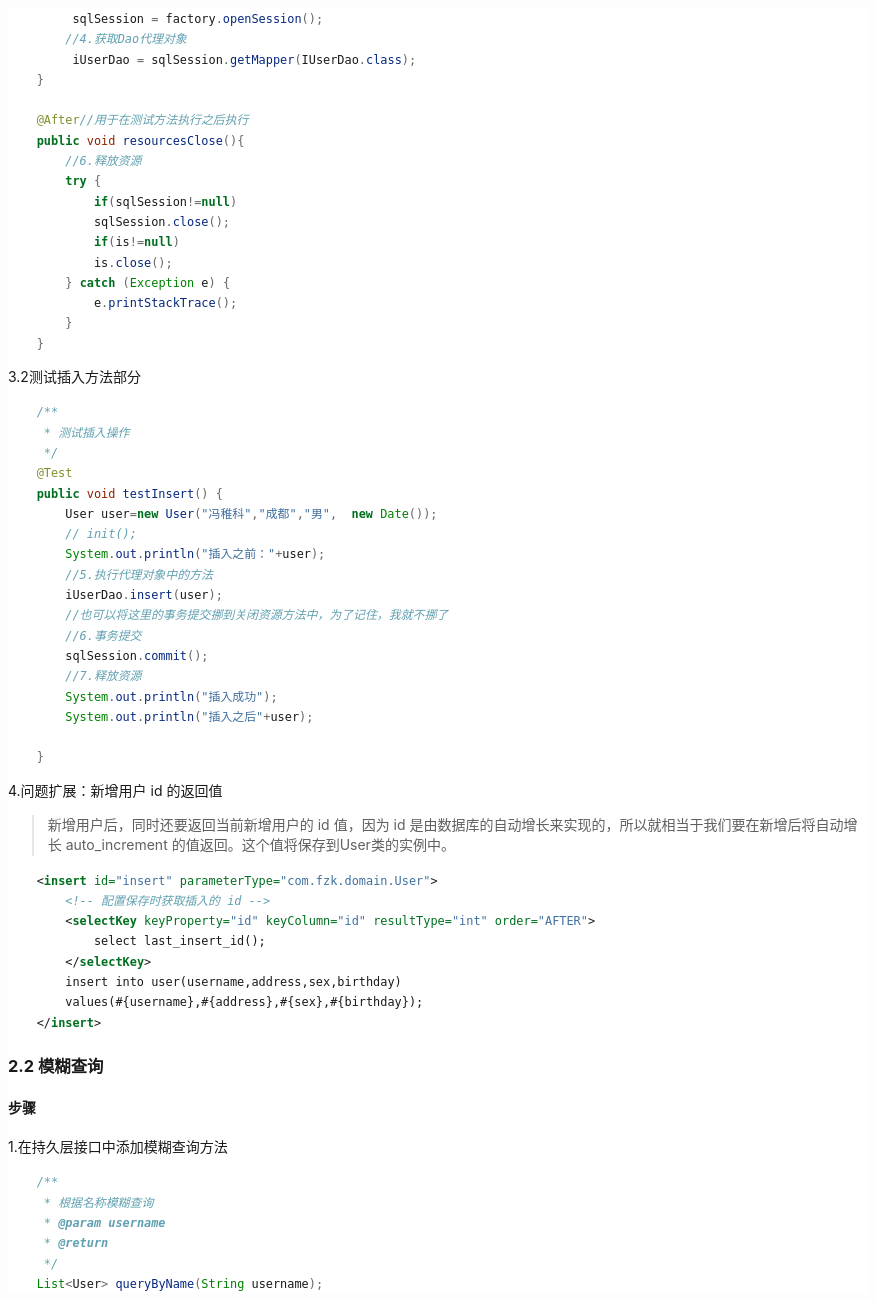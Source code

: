```java
         sqlSession = factory.openSession();
        //4.获取Dao代理对象
         iUserDao = sqlSession.getMapper(IUserDao.class);
    }

    @After//用于在测试方法执行之后执行
    public void resourcesClose(){
        //6.释放资源
        try {
            if(sqlSession!=null)
            sqlSession.close();
            if(is!=null)
            is.close();
        } catch (Exception e) {
            e.printStackTrace();
        }
    }
```
3.2测试插入方法部分
```java
    /**
     * 测试插入操作
     */
    @Test
    public void testInsert() {
        User user=new User("冯稚科","成都","男",  new Date());
        // init();
        System.out.println("插入之前："+user);
        //5.执行代理对象中的方法
        iUserDao.insert(user);
        //也可以将这里的事务提交挪到关闭资源方法中，为了记住，我就不挪了
        //6.事务提交
        sqlSession.commit();
        //7.释放资源
        System.out.println("插入成功");
        System.out.println("插入之后"+user);

    }
```
4.问题扩展：新增用户 id 的返回值 
>新增用户后，同时还要返回当前新增用户的 id 值，因为 id 是由数据库的自动增长来实现的，所以就相当于我们要在新增后将自动增长 auto_increment 的值返回。这个值将保存到User类的实例中。
```xml
    <insert id="insert" parameterType="com.fzk.domain.User">
        <!-- 配置保存时获取插入的 id -->
        <selectKey keyProperty="id" keyColumn="id" resultType="int" order="AFTER">
            select last_insert_id();
        </selectKey>
        insert into user(username,address,sex,birthday)
        values(#{username},#{address},#{sex},#{birthday});
    </insert>
```
###  2.2 模糊查询
#### 步骤
1.在持久层接口中添加模糊查询方法
```java
    /**
     * 根据名称模糊查询
     * @param username
     * @return
     */
    List<User> queryByName(String username);
```